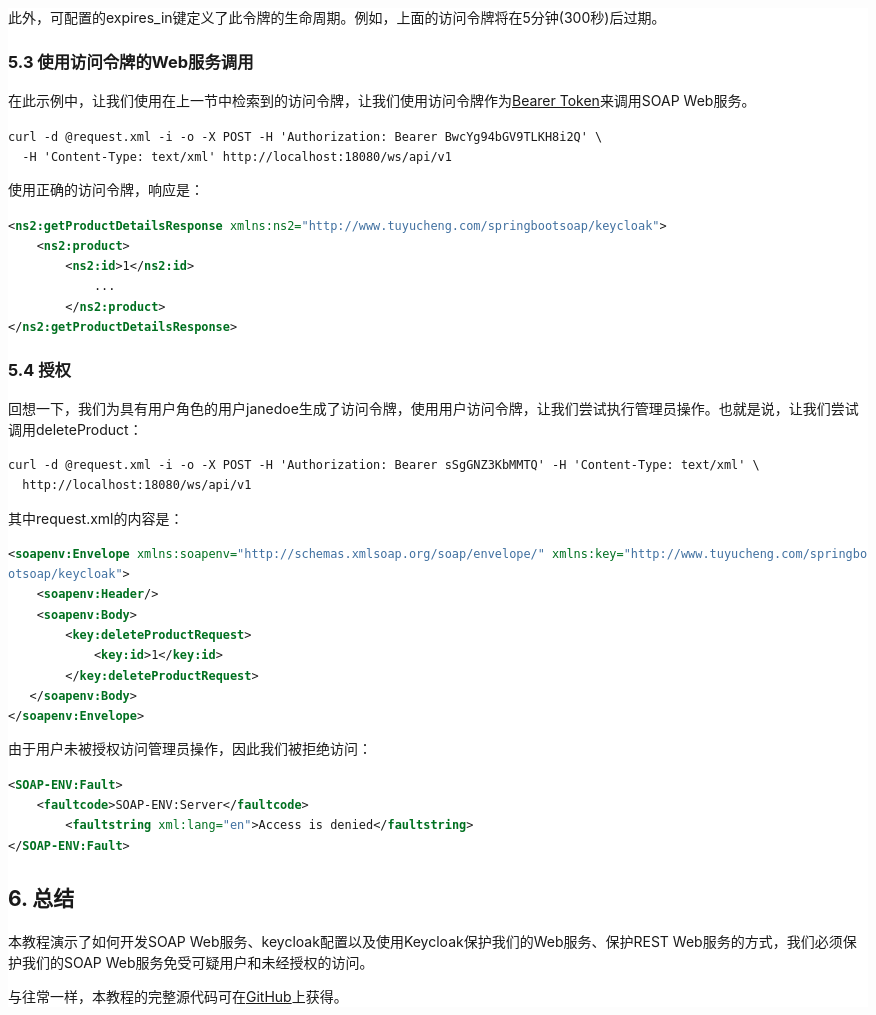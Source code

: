 此外，可配置的expires_in键定义了此令牌的生命周期。例如，上面的访问令牌将在5分钟(300秒)后过期。

### 5.3 使用访问令牌的Web服务调用

在此示例中，让我们使用在上一节中检索到的访问令牌，让我们使用访问令牌作为[Bearer Token](https://datatracker.ietf.org/doc/html/rfc6750)来调用SOAP Web服务。

```shell
curl -d @request.xml -i -o -X POST -H 'Authorization: Bearer BwcYg94bGV9TLKH8i2Q' \
  -H 'Content-Type: text/xml' http://localhost:18080/ws/api/v1
```

使用正确的访问令牌，响应是：

```xml
<ns2:getProductDetailsResponse xmlns:ns2="http://www.tuyucheng.com/springbootsoap/keycloak">
    <ns2:product>
        <ns2:id>1</ns2:id>
            ...
        </ns2:product>
</ns2:getProductDetailsResponse>
```

### 5.4 授权

回想一下，我们为具有用户角色的用户janedoe生成了访问令牌，使用用户访问令牌，让我们尝试执行管理员操作。也就是说，让我们尝试调用deleteProduct：

```shell
curl -d @request.xml -i -o -X POST -H 'Authorization: Bearer sSgGNZ3KbMMTQ' -H 'Content-Type: text/xml' \
  http://localhost:18080/ws/api/v1
```

其中request.xml的内容是：

```xml
<soapenv:Envelope xmlns:soapenv="http://schemas.xmlsoap.org/soap/envelope/" xmlns:key="http://www.tuyucheng.com/springbootsoap/keycloak">
    <soapenv:Header/>
    <soapenv:Body>
        <key:deleteProductRequest>
            <key:id>1</key:id>
        </key:deleteProductRequest>
   </soapenv:Body>
</soapenv:Envelope>
```

由于用户未被授权访问管理员操作，因此我们被拒绝访问：

```xml
<SOAP-ENV:Fault>
    <faultcode>SOAP-ENV:Server</faultcode>
        <faultstring xml:lang="en">Access is denied</faultstring>
</SOAP-ENV:Fault>
```

## 6. 总结

本教程演示了如何开发SOAP Web服务、keycloak配置以及使用Keycloak保护我们的Web服务、保护REST Web服务的方式，我们必须保护我们的SOAP Web服务免受可疑用户和未经授权的访问。

与往常一样，本教程的完整源代码可在[GitHub](https://github.com/tuyucheng7/taketoday-tutorial4j/tree/master/spring-boot-modules/spring-boot-keycloak-1)上获得。